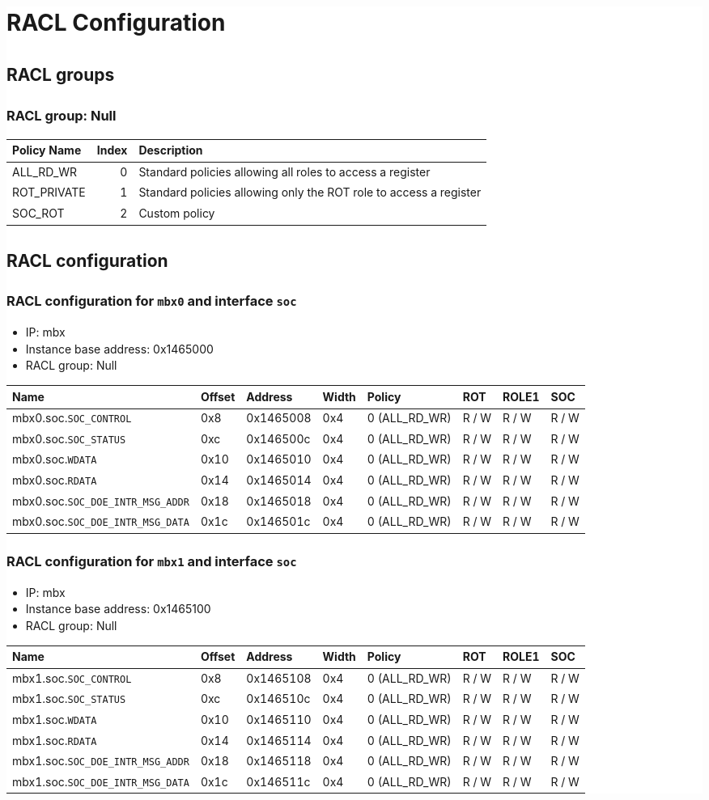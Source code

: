 # RACL Configuration


## RACL groups

### RACL group: Null

| Policy Name   |   Index | Description                                                       |
|:--------------|--------:|:------------------------------------------------------------------|
| ALL_RD_WR     |       0 | Standard policies allowing all roles to access a register         |
| ROT_PRIVATE   |       1 | Standard policies allowing only the ROT role to access a register |
| SOC_ROT       |       2 | Custom policy                                                     |


## RACL configuration

### RACL configuration for `mbx0` and interface `soc`

- IP: mbx
- Instance base address: 0x1465000
- RACL group: Null


| Name                             | Offset   | Address   | Width   | Policy        | ROT   | ROLE1   | SOC   |
|:---------------------------------|:---------|:----------|:--------|:--------------|:------|:--------|:------|
| mbx0.soc.`SOC_CONTROL`           | 0x8      | 0x1465008 | 0x4     | 0 (ALL_RD_WR) | R / W | R / W   | R / W |
| mbx0.soc.`SOC_STATUS`            | 0xc      | 0x146500c | 0x4     | 0 (ALL_RD_WR) | R / W | R / W   | R / W |
| mbx0.soc.`WDATA`                 | 0x10     | 0x1465010 | 0x4     | 0 (ALL_RD_WR) | R / W | R / W   | R / W |
| mbx0.soc.`RDATA`                 | 0x14     | 0x1465014 | 0x4     | 0 (ALL_RD_WR) | R / W | R / W   | R / W |
| mbx0.soc.`SOC_DOE_INTR_MSG_ADDR` | 0x18     | 0x1465018 | 0x4     | 0 (ALL_RD_WR) | R / W | R / W   | R / W |
| mbx0.soc.`SOC_DOE_INTR_MSG_DATA` | 0x1c     | 0x146501c | 0x4     | 0 (ALL_RD_WR) | R / W | R / W   | R / W |

### RACL configuration for `mbx1` and interface `soc`

- IP: mbx
- Instance base address: 0x1465100
- RACL group: Null


| Name                             | Offset   | Address   | Width   | Policy        | ROT   | ROLE1   | SOC   |
|:---------------------------------|:---------|:----------|:--------|:--------------|:------|:--------|:------|
| mbx1.soc.`SOC_CONTROL`           | 0x8      | 0x1465108 | 0x4     | 0 (ALL_RD_WR) | R / W | R / W   | R / W |
| mbx1.soc.`SOC_STATUS`            | 0xc      | 0x146510c | 0x4     | 0 (ALL_RD_WR) | R / W | R / W   | R / W |
| mbx1.soc.`WDATA`                 | 0x10     | 0x1465110 | 0x4     | 0 (ALL_RD_WR) | R / W | R / W   | R / W |
| mbx1.soc.`RDATA`                 | 0x14     | 0x1465114 | 0x4     | 0 (ALL_RD_WR) | R / W | R / W   | R / W |
| mbx1.soc.`SOC_DOE_INTR_MSG_ADDR` | 0x18     | 0x1465118 | 0x4     | 0 (ALL_RD_WR) | R / W | R / W   | R / W |
| mbx1.soc.`SOC_DOE_INTR_MSG_DATA` | 0x1c     | 0x146511c | 0x4     | 0 (ALL_RD_WR) | R / W | R / W   | R / W |

